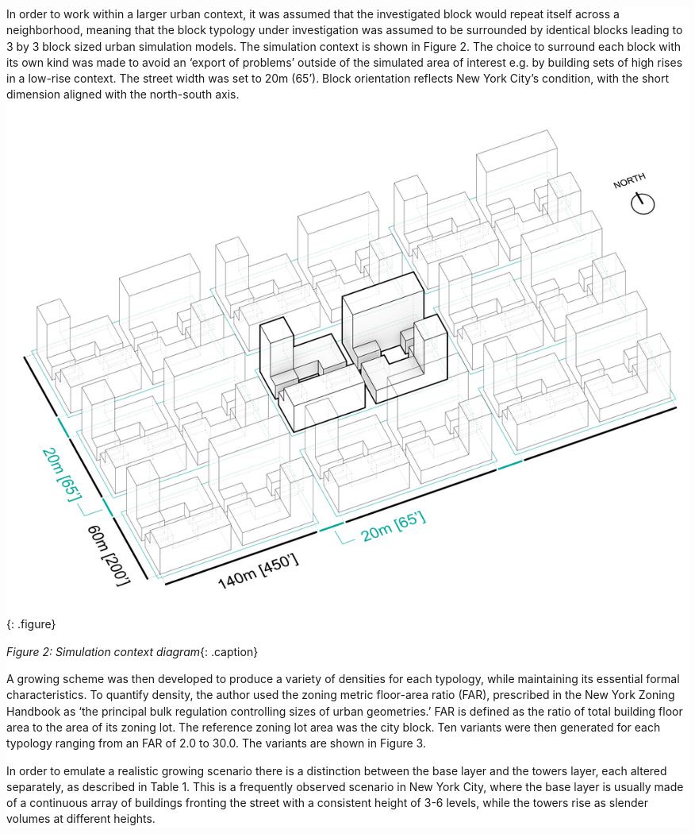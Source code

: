 In order to work within a larger urban context, it was assumed that the investigated block would repeat itself across a neighborhood, meaning that the block typology under investigation was assumed to be surrounded by identical blocks leading to 3 by 3 block sized urban simulation models. The simulation context is shown in Figure 2. The choice to surround each block with its own kind was made to avoid an ‘export of problems’ outside of the simulated area of interest e.g. by building sets of high rises in a low-rise context. The street width was set to 20m (65’). Block orientation reflects New York City’s condition, with the short dimension aligned with the north-south axis.

![figure-2](simulation-based-daylighting-analysis-procedure/fig2.jpg){: .figure}

*Figure 2: Simulation context diagram*{: .caption}

A growing scheme was then developed to produce a variety of densities for each typology, while maintaining its essential formal characteristics. To quantify density, the author used the zoning metric floor-area ratio (FAR), prescribed in the New York Zoning Handbook as ‘the principal bulk regulation controlling sizes of urban geometries.’ FAR is defined as the ratio of total building floor area to the area of its zoning lot. The reference zoning lot area was the city block. Ten variants were then generated for each typology ranging from an FAR of 2.0 to 30.0. The variants are shown in Figure 3.

In order to emulate a realistic growing scenario there is a distinction between the base layer and the towers layer, each altered separately, as described in Table 1. This is a frequently observed scenario in New York City, where the base layer is usually made of a continuous array of buildings fronting the street with a consistent height of 3-6 levels, while the towers rise as slender volumes at different heights.
